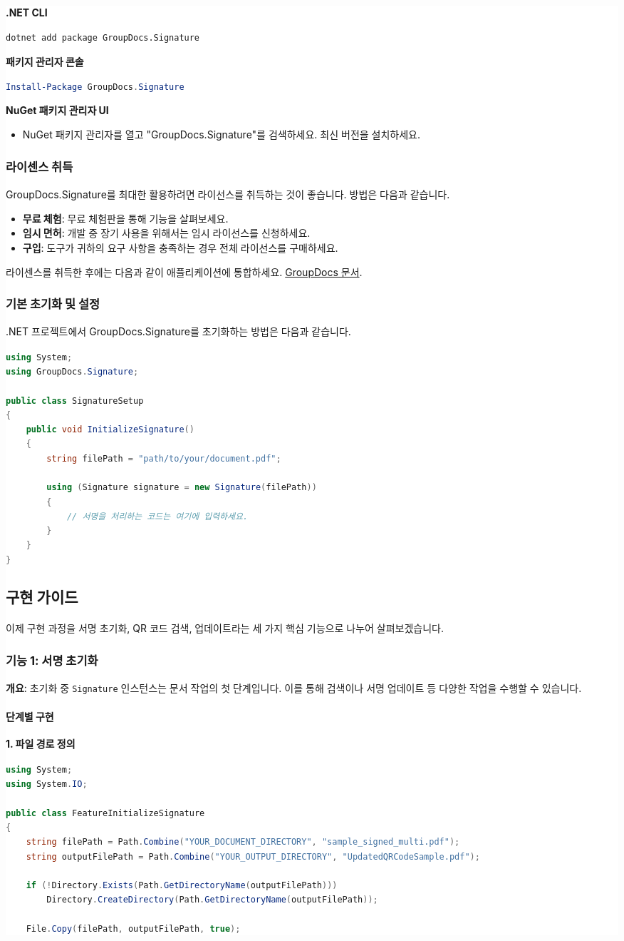 **.NET CLI**
```bash
dotnet add package GroupDocs.Signature
```

**패키지 관리자 콘솔**
```powershell
Install-Package GroupDocs.Signature
```

**NuGet 패키지 관리자 UI**
- NuGet 패키지 관리자를 열고 "GroupDocs.Signature"를 검색하세요. 최신 버전을 설치하세요.

### 라이센스 취득

GroupDocs.Signature를 최대한 활용하려면 라이선스를 취득하는 것이 좋습니다. 방법은 다음과 같습니다.
- **무료 체험**: 무료 체험판을 통해 기능을 살펴보세요.
- **임시 면허**: 개발 중 장기 사용을 위해서는 임시 라이선스를 신청하세요.
- **구입**: 도구가 귀하의 요구 사항을 충족하는 경우 전체 라이선스를 구매하세요.

라이센스를 취득한 후에는 다음과 같이 애플리케이션에 통합하세요. [GroupDocs 문서](https://docs.groupdocs.com/signature/net/).

### 기본 초기화 및 설정

.NET 프로젝트에서 GroupDocs.Signature를 초기화하는 방법은 다음과 같습니다.

```csharp
using System;
using GroupDocs.Signature;

public class SignatureSetup
{
    public void InitializeSignature()
    {
        string filePath = "path/to/your/document.pdf";

        using (Signature signature = new Signature(filePath))
        {
            // 서명을 처리하는 코드는 여기에 입력하세요.
        }
    }
}
```

## 구현 가이드

이제 구현 과정을 서명 초기화, QR 코드 검색, 업데이트라는 세 가지 핵심 기능으로 나누어 살펴보겠습니다.

### 기능 1: 서명 초기화

**개요**: 초기화 중 `Signature` 인스턴스는 문서 작업의 첫 단계입니다. 이를 통해 검색이나 서명 업데이트 등 다양한 작업을 수행할 수 있습니다.

#### 단계별 구현

**1. 파일 경로 정의**
```csharp
using System;
using System.IO;

public class FeatureInitializeSignature
{
    string filePath = Path.Combine("YOUR_DOCUMENT_DIRECTORY", "sample_signed_multi.pdf");
    string outputFilePath = Path.Combine("YOUR_OUTPUT_DIRECTORY", "UpdatedQRCodeSample.pdf");

    if (!Directory.Exists(Path.GetDirectoryName(outputFilePath)))
        Directory.CreateDirectory(Path.GetDirectoryName(outputFilePath));

    File.Copy(filePath, outputFilePath, true);
```